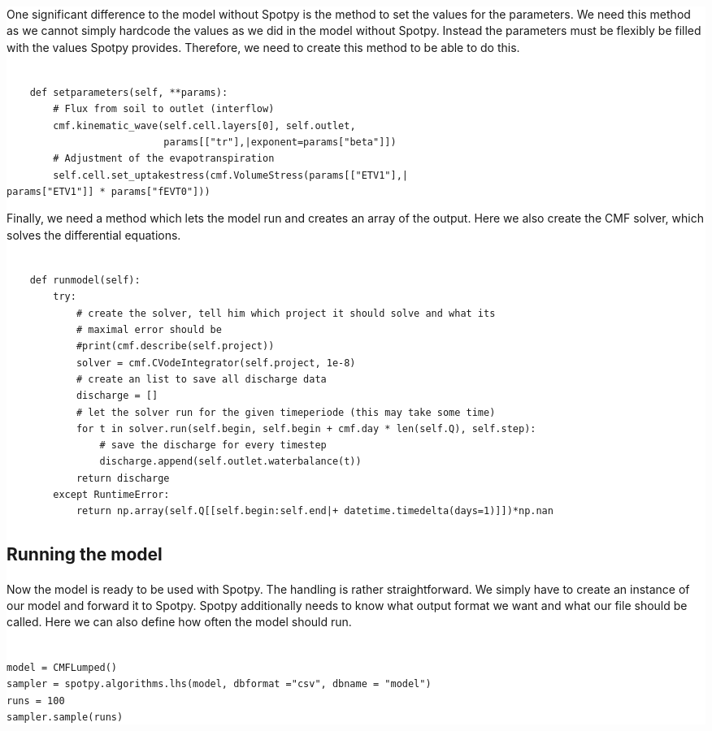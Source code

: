 
One significant difference to the model without Spotpy is the method to
set the values for the parameters. We need this method as we cannot
simply hardcode the values as we did in the model without Spotpy.
Instead the parameters must be flexibly be filled with the values Spotpy
provides. Therefore, we need to create this method to be able to do
this.

~~~~~~~~~~{.py}

    def setparameters(self, **params):
        # Flux from soil to outlet (interflow)
        cmf.kinematic_wave(self.cell.layers[0], self.outlet,
                           params[["tr"],|exponent=params["beta"]])
        # Adjustment of the evapotranspiration
        self.cell.set_uptakestress(cmf.VolumeStress(params[["ETV1"],|                                                    params["ETV1"]] * params["fEVT0"]))
~~~~~~~~~~


Finally, we need a method which lets the model run and creates an array
of the output. Here we also create the CMF solver, which solves the
differential equations.

~~~~~~~~~~{.py}

    def runmodel(self):
        try:
            # create the solver, tell him which project it should solve and what its 
            # maximal error should be
            #print(cmf.describe(self.project))
            solver = cmf.CVodeIntegrator(self.project, 1e-8)
            # create an list to save all discharge data
            discharge = []
            # let the solver run for the given timeperiode (this may take some time)
            for t in solver.run(self.begin, self.begin + cmf.day * len(self.Q), self.step):
                # save the discharge for every timestep
                discharge.append(self.outlet.waterbalance(t))
            return discharge
        except RuntimeError:
            return np.array(self.Q[[self.begin:self.end|+ datetime.timedelta(days=1)]])*np.nan
~~~~~~~~~~


## Running the model

Now the model is ready to be used with Spotpy. The handling is rather
straightforward. We simply have to create an instance of our model and
forward it to Spotpy. Spotpy additionally needs to know what output
format we want and what our file should be called. Here we can also
define how often the model should run.

~~~~~~~~~~{.py}

model = CMFLumped()
sampler = spotpy.algorithms.lhs(model, dbformat ="csv", dbname = "model")
runs = 100
sampler.sample(runs)
~~~~~~~~~~
